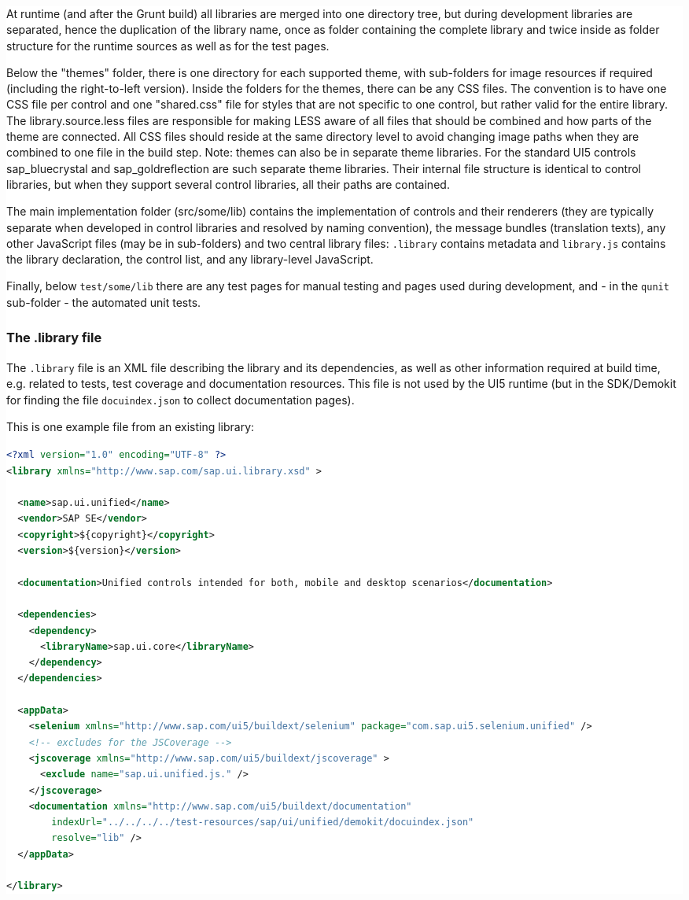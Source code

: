 At runtime (and after the Grunt build) all libraries are merged into one directory tree, but during development libraries are separated, hence the duplication of the library name, once as folder containing the complete library and twice inside as folder structure for the runtime sources as well as for the test pages.

Below the "themes" folder, there is one directory for each supported theme, with sub-folders for image resources if required (including the right-to-left version). Inside the folders for the themes, there can be any CSS files. The convention is to have one CSS file per control and one "shared.css" file for styles that are not specific to one control, but rather valid for the entire library. The library.source.less files are responsible for making LESS aware of all files that should be combined and how parts of the theme are connected. All CSS files should reside at the same directory level to avoid changing image paths when they are combined to one file in the build step.
 Note: themes can also be in separate theme libraries. For the standard UI5 controls sap\_bluecrystal and sap\_goldreflection are such separate theme libraries. Their internal file structure is identical to control libraries, but when they support several control libraries, all their paths are contained.

The main implementation folder (src/some/lib) contains the implementation of controls and their renderers (they are typically separate when developed in control libraries and resolved by naming convention), the message bundles (translation texts), any other JavaScript files (may be in sub-folders) and two central library files: `.library` contains metadata and `library.js` contains the library declaration, the control list, and any library-level JavaScript.

Finally, below `test/some/lib` there are any test pages for manual testing and pages used during development, and - in the `qunit` sub-folder - the automated unit tests.

### The .library file

The `.library` file is an XML file describing the library and its dependencies, as well as other information required at build time, e.g. related to tests, test coverage and documentation resources. This file is not used by the UI5 runtime (but in the SDK/Demokit for finding the file `docuindex.json` to collect documentation pages).

This is one example file from an existing library:
``` xml
<?xml version="1.0" encoding="UTF-8" ?>
<library xmlns="http://www.sap.com/sap.ui.library.xsd" >

  <name>sap.ui.unified</name>
  <vendor>SAP SE</vendor>
  <copyright>${copyright}</copyright>
  <version>${version}</version>
  
  <documentation>Unified controls intended for both, mobile and desktop scenarios</documentation>
  
  <dependencies>
	<dependency>
	  <libraryName>sap.ui.core</libraryName>
	</dependency>
  </dependencies>
  
  <appData>
	<selenium xmlns="http://www.sap.com/ui5/buildext/selenium" package="com.sap.ui5.selenium.unified" />
	<!-- excludes for the JSCoverage -->
	<jscoverage xmlns="http://www.sap.com/ui5/buildext/jscoverage" >
	  <exclude name="sap.ui.unified.js." />
	</jscoverage>
	<documentation xmlns="http://www.sap.com/ui5/buildext/documentation"
		indexUrl="../../../../test-resources/sap/ui/unified/demokit/docuindex.json"
		resolve="lib" />
  </appData>

</library>
```

